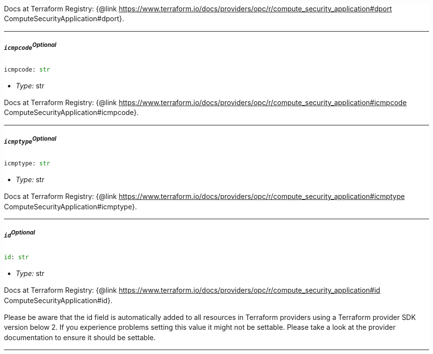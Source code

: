 Docs at Terraform Registry: {@link https://www.terraform.io/docs/providers/opc/r/compute_security_application#dport ComputeSecurityApplication#dport}.

---

##### `icmpcode`<sup>Optional</sup> <a name="icmpcode" id="@cdktf/provider-opc.computeSecurityApplication.ComputeSecurityApplicationConfig.property.icmpcode"></a>

```python
icmpcode: str
```

- *Type:* str

Docs at Terraform Registry: {@link https://www.terraform.io/docs/providers/opc/r/compute_security_application#icmpcode ComputeSecurityApplication#icmpcode}.

---

##### `icmptype`<sup>Optional</sup> <a name="icmptype" id="@cdktf/provider-opc.computeSecurityApplication.ComputeSecurityApplicationConfig.property.icmptype"></a>

```python
icmptype: str
```

- *Type:* str

Docs at Terraform Registry: {@link https://www.terraform.io/docs/providers/opc/r/compute_security_application#icmptype ComputeSecurityApplication#icmptype}.

---

##### `id`<sup>Optional</sup> <a name="id" id="@cdktf/provider-opc.computeSecurityApplication.ComputeSecurityApplicationConfig.property.id"></a>

```python
id: str
```

- *Type:* str

Docs at Terraform Registry: {@link https://www.terraform.io/docs/providers/opc/r/compute_security_application#id ComputeSecurityApplication#id}.

Please be aware that the id field is automatically added to all resources in Terraform providers using a Terraform provider SDK version below 2.
If you experience problems setting this value it might not be settable. Please take a look at the provider documentation to ensure it should be settable.

---



